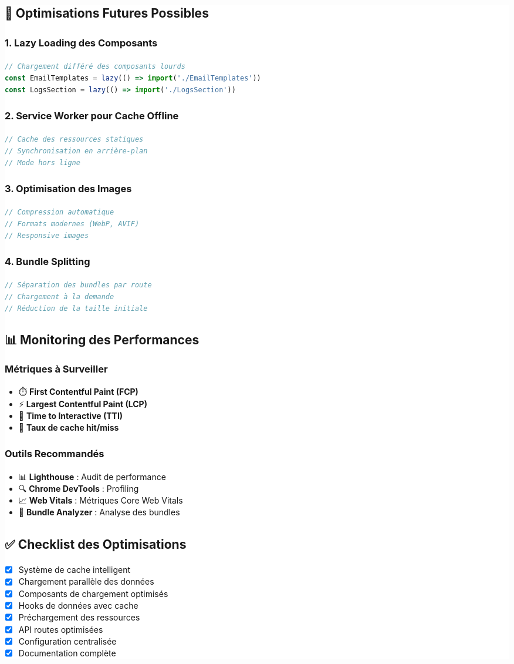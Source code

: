 ## 🚀 Optimisations Futures Possibles

### 1. **Lazy Loading des Composants**
```typescript
// Chargement différé des composants lourds
const EmailTemplates = lazy(() => import('./EmailTemplates'))
const LogsSection = lazy(() => import('./LogsSection'))
```

### 2. **Service Worker pour Cache Offline**
```typescript
// Cache des ressources statiques
// Synchronisation en arrière-plan
// Mode hors ligne
```

### 3. **Optimisation des Images**
```typescript
// Compression automatique
// Formats modernes (WebP, AVIF)
// Responsive images
```

### 4. **Bundle Splitting**
```typescript
// Séparation des bundles par route
// Chargement à la demande
// Réduction de la taille initiale
```

## 📊 Monitoring des Performances

### Métriques à Surveiller
- ⏱️ **First Contentful Paint (FCP)**
- ⚡ **Largest Contentful Paint (LCP)**
- 🔄 **Time to Interactive (TTI)**
- 💾 **Taux de cache hit/miss**

### Outils Recommandés
- 📊 **Lighthouse** : Audit de performance
- 🔍 **Chrome DevTools** : Profiling
- 📈 **Web Vitals** : Métriques Core Web Vitals
- 🚀 **Bundle Analyzer** : Analyse des bundles

## ✅ Checklist des Optimisations

- [x] Système de cache intelligent
- [x] Chargement parallèle des données
- [x] Composants de chargement optimisés
- [x] Hooks de données avec cache
- [x] Préchargement des ressources
- [x] API routes optimisées
- [x] Configuration centralisée
- [x] Documentation complète
